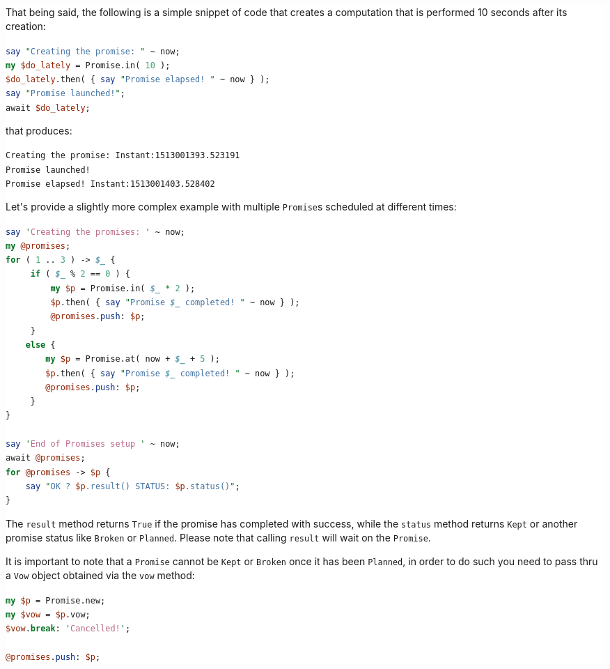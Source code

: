 That being said, the following is a simple snippet of code that creates a computation that is performed 10 seconds after its creation:

```perl
say "Creating the promise: " ~ now;
my $do_lately = Promise.in( 10 );
$do_lately.then( { say "Promise elapsed! " ~ now } );
say "Promise launched!";
await $do_lately;
```

that produces:

```shell
Creating the promise: Instant:1513001393.523191
Promise launched!
Promise elapsed! Instant:1513001403.528402
```

Let's provide a slightly more complex example with multiple `Promise`s scheduled at different times:

```perl
say 'Creating the promises: ' ~ now;
my @promises;
for ( 1 .. 3 ) -> $_ {
     if ( $_ % 2 == 0 ) {
         my $p = Promise.in( $_ * 2 );
         $p.then( { say "Promise $_ completed! " ~ now } );
         @promises.push: $p;
     }
    else {
        my $p = Promise.at( now + $_ + 5 );
        $p.then( { say "Promise $_ completed! " ~ now } );
        @promises.push: $p;
     }
}

say 'End of Promises setup ' ~ now;
await @promises;
for @promises -> $p {
    say "OK ? $p.result() STATUS: $p.status()";
}
```

The `result` method returns `True` if the promise has completed with success, while the `status` method returns `Kept` or another promise status like `Broken` or `Planned`. Please note that calling `result` will wait on the `Promise`.

It is important to note that a `Promise` cannot be `Kept` or `Broken` once it has been `Planned`, in order to do such you need to pass thru a `Vow` object obtained via the `vow` method:

```perl
my $p = Promise.new;
my $vow = $p.vow;
$vow.break: 'Cancelled!';

@promises.push: $p;
```
